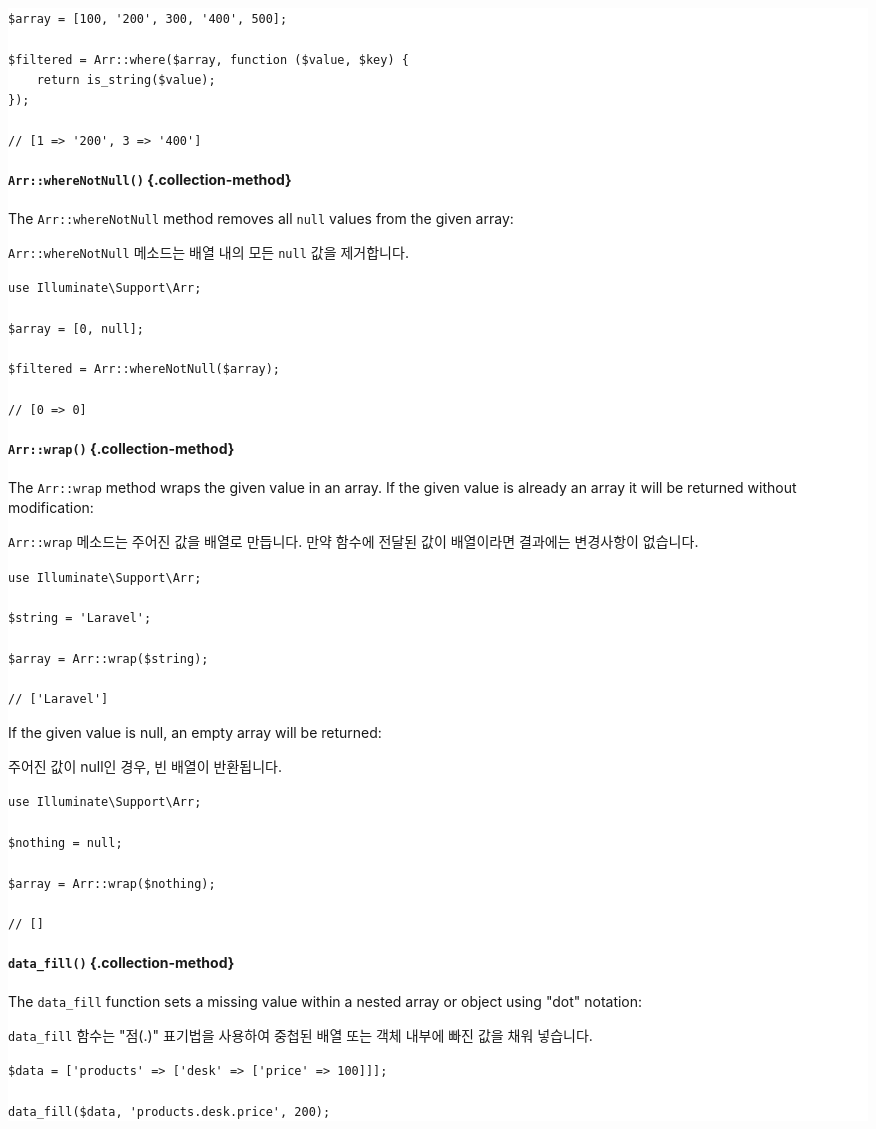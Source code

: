     $array = [100, '200', 300, '400', 500];

    $filtered = Arr::where($array, function ($value, $key) {
        return is_string($value);
    });

    // [1 => '200', 3 => '400']


<a name="method-array-where-not-null"></a>
#### `Arr::whereNotNull()` {.collection-method}

The `Arr::whereNotNull` method removes all `null` values from the given array:

`Arr::whereNotNull` 메소드는 배열 내의 모든 `null` 값을 제거합니다.

    use Illuminate\Support\Arr;

    $array = [0, null];

    $filtered = Arr::whereNotNull($array);

    // [0 => 0]

<a name="method-array-wrap"></a>

#### `Arr::wrap()` {.collection-method}

The `Arr::wrap` method wraps the given value in an array. If the given value is already an array it will be returned without modification:

`Arr::wrap` 메소드는 주어진 값을 배열로 만듭니다. 만약 함수에 전달된 값이 배열이라면 결과에는 변경사항이 없습니다.

    use Illuminate\Support\Arr;

    $string = 'Laravel';

    $array = Arr::wrap($string);

    // ['Laravel']

If the given value is null, an empty array will be returned:

주어진 값이 null인 경우, 빈 배열이 반환됩니다.

    use Illuminate\Support\Arr;

    $nothing = null;

    $array = Arr::wrap($nothing);

    // []

<a name="method-data-fill"></a>
#### `data_fill()` {.collection-method}

The `data_fill` function sets a missing value within a nested array or object using "dot" notation:

`data_fill` 함수는 "점(.)" 표기법을 사용하여 중첩된 배열 또는 객체 내부에 빠진 값을 채워 넣습니다.

    $data = ['products' => ['desk' => ['price' => 100]]];

    data_fill($data, 'products.desk.price', 200);
